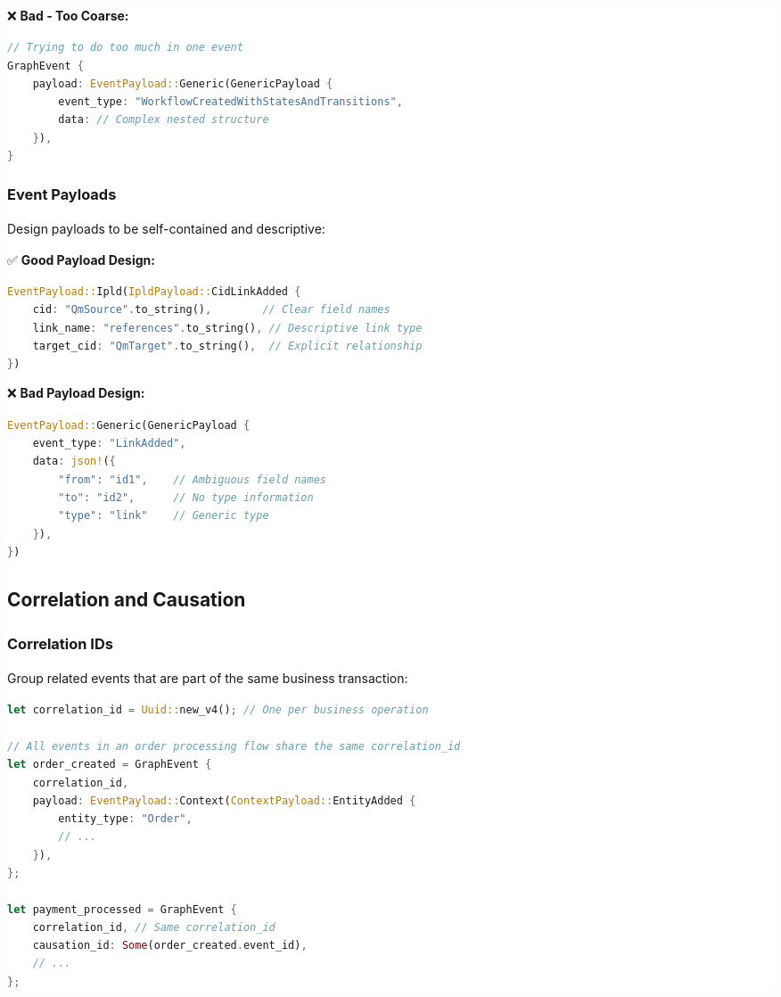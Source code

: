 ❌ **Bad - Too Coarse:**
```rust
// Trying to do too much in one event
GraphEvent {
    payload: EventPayload::Generic(GenericPayload {
        event_type: "WorkflowCreatedWithStatesAndTransitions",
        data: // Complex nested structure
    }),
}
```

### Event Payloads

Design payloads to be self-contained and descriptive:

✅ **Good Payload Design:**
```rust
EventPayload::Ipld(IpldPayload::CidLinkAdded {
    cid: "QmSource".to_string(),        // Clear field names
    link_name: "references".to_string(), // Descriptive link type
    target_cid: "QmTarget".to_string(),  // Explicit relationship
})
```

❌ **Bad Payload Design:**
```rust
EventPayload::Generic(GenericPayload {
    event_type: "LinkAdded",
    data: json!({
        "from": "id1",    // Ambiguous field names
        "to": "id2",      // No type information
        "type": "link"    // Generic type
    }),
})
```

## Correlation and Causation

### Correlation IDs
Group related events that are part of the same business transaction:

```rust
let correlation_id = Uuid::new_v4(); // One per business operation

// All events in an order processing flow share the same correlation_id
let order_created = GraphEvent {
    correlation_id,
    payload: EventPayload::Context(ContextPayload::EntityAdded {
        entity_type: "Order",
        // ...
    }),
};

let payment_processed = GraphEvent {
    correlation_id, // Same correlation_id
    causation_id: Some(order_created.event_id),
    // ...
};
```
